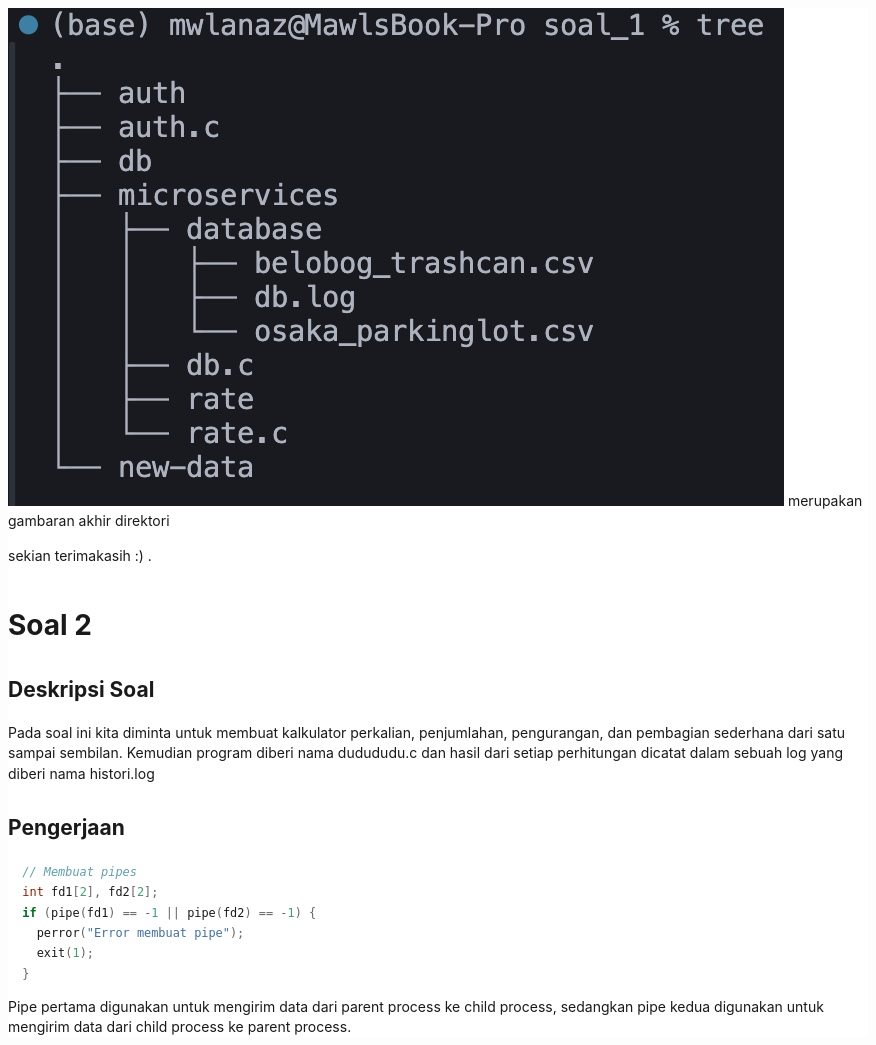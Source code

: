 
![alt text](images/image-5.png)
merupakan gambaran akhir direktori

sekian terimakasih :) .

# Soal 2

## Deskripsi Soal
Pada soal ini kita diminta untuk membuat kalkulator perkalian, penjumlahan, pengurangan, dan pembagian sederhana dari satu sampai sembilan. Kemudian program diberi nama dudududu.c dan hasil dari setiap perhitungan dicatat dalam sebuah log yang diberi nama histori.log

## Pengerjaan
```c 
  // Membuat pipes
  int fd1[2], fd2[2];
  if (pipe(fd1) == -1 || pipe(fd2) == -1) {
    perror("Error membuat pipe");
    exit(1);
  }
```
Pipe pertama digunakan untuk mengirim data dari parent process ke child process, sedangkan pipe kedua digunakan untuk mengirim data dari child process ke parent process.
